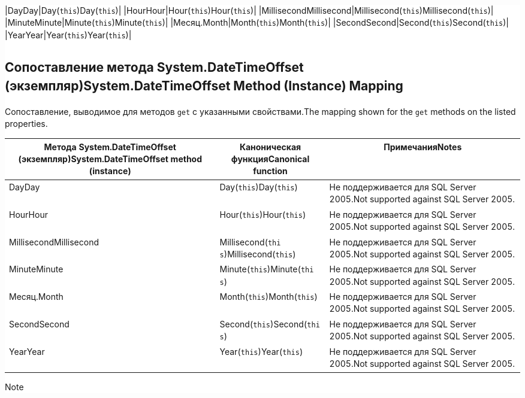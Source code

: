 |<span data-ttu-id="54f7c-237">Day</span><span class="sxs-lookup"><span data-stu-id="54f7c-237">Day</span></span>|<span data-ttu-id="54f7c-238">Day(`this`)</span><span class="sxs-lookup"><span data-stu-id="54f7c-238">Day(`this`)</span></span>|
|<span data-ttu-id="54f7c-239">Hour</span><span class="sxs-lookup"><span data-stu-id="54f7c-239">Hour</span></span>|<span data-ttu-id="54f7c-240">Hour(`this`)</span><span class="sxs-lookup"><span data-stu-id="54f7c-240">Hour(`this`)</span></span>|
|<span data-ttu-id="54f7c-241">Millisecond</span><span class="sxs-lookup"><span data-stu-id="54f7c-241">Millisecond</span></span>|<span data-ttu-id="54f7c-242">Millisecond(`this`)</span><span class="sxs-lookup"><span data-stu-id="54f7c-242">Millisecond(`this`)</span></span>|
|<span data-ttu-id="54f7c-243">Minute</span><span class="sxs-lookup"><span data-stu-id="54f7c-243">Minute</span></span>|<span data-ttu-id="54f7c-244">Minute(`this`)</span><span class="sxs-lookup"><span data-stu-id="54f7c-244">Minute(`this`)</span></span>|
|<span data-ttu-id="54f7c-245">Месяц.</span><span class="sxs-lookup"><span data-stu-id="54f7c-245">Month</span></span>|<span data-ttu-id="54f7c-246">Month(`this`)</span><span class="sxs-lookup"><span data-stu-id="54f7c-246">Month(`this`)</span></span>|
|<span data-ttu-id="54f7c-247">Second</span><span class="sxs-lookup"><span data-stu-id="54f7c-247">Second</span></span>|<span data-ttu-id="54f7c-248">Second(`this`)</span><span class="sxs-lookup"><span data-stu-id="54f7c-248">Second(`this`)</span></span>|
|<span data-ttu-id="54f7c-249">Year</span><span class="sxs-lookup"><span data-stu-id="54f7c-249">Year</span></span>|<span data-ttu-id="54f7c-250">Year(`this`)</span><span class="sxs-lookup"><span data-stu-id="54f7c-250">Year(`this`)</span></span>|

## <a name="systemdatetimeoffset-method-instance-mapping"></a><span data-ttu-id="54f7c-251">Сопоставление метода System.DateTimeOffset (экземпляр)</span><span class="sxs-lookup"><span data-stu-id="54f7c-251">System.DateTimeOffset Method (Instance) Mapping</span></span>

<span data-ttu-id="54f7c-252">Сопоставление, выводимое для методов `get` с указанными свойствами.</span><span class="sxs-lookup"><span data-stu-id="54f7c-252">The mapping shown for the `get` methods on the listed properties.</span></span>

|<span data-ttu-id="54f7c-253">Метода System.DateTimeOffset (экземпляр)</span><span class="sxs-lookup"><span data-stu-id="54f7c-253">System.DateTimeOffset method (instance)</span></span>|<span data-ttu-id="54f7c-254">Каноническая функция</span><span class="sxs-lookup"><span data-stu-id="54f7c-254">Canonical function</span></span>|<span data-ttu-id="54f7c-255">Примечания</span><span class="sxs-lookup"><span data-stu-id="54f7c-255">Notes</span></span>|
|-----------------------------------------------|------------------------|-----------|
|<span data-ttu-id="54f7c-256">Day</span><span class="sxs-lookup"><span data-stu-id="54f7c-256">Day</span></span>|<span data-ttu-id="54f7c-257">Day(`this`)</span><span class="sxs-lookup"><span data-stu-id="54f7c-257">Day(`this`)</span></span>|<span data-ttu-id="54f7c-258">Не поддерживается для SQL Server 2005.</span><span class="sxs-lookup"><span data-stu-id="54f7c-258">Not supported against SQL Server 2005.</span></span>|
|<span data-ttu-id="54f7c-259">Hour</span><span class="sxs-lookup"><span data-stu-id="54f7c-259">Hour</span></span>|<span data-ttu-id="54f7c-260">Hour(`this`)</span><span class="sxs-lookup"><span data-stu-id="54f7c-260">Hour(`this`)</span></span>|<span data-ttu-id="54f7c-261">Не поддерживается для SQL Server 2005.</span><span class="sxs-lookup"><span data-stu-id="54f7c-261">Not supported against SQL Server 2005.</span></span>|
|<span data-ttu-id="54f7c-262">Millisecond</span><span class="sxs-lookup"><span data-stu-id="54f7c-262">Millisecond</span></span>|<span data-ttu-id="54f7c-263">Millisecond(`this`)</span><span class="sxs-lookup"><span data-stu-id="54f7c-263">Millisecond(`this`)</span></span>|<span data-ttu-id="54f7c-264">Не поддерживается для SQL Server 2005.</span><span class="sxs-lookup"><span data-stu-id="54f7c-264">Not supported against SQL Server 2005.</span></span>|
|<span data-ttu-id="54f7c-265">Minute</span><span class="sxs-lookup"><span data-stu-id="54f7c-265">Minute</span></span>|<span data-ttu-id="54f7c-266">Minute(`this`)</span><span class="sxs-lookup"><span data-stu-id="54f7c-266">Minute(`this`)</span></span>|<span data-ttu-id="54f7c-267">Не поддерживается для SQL Server 2005.</span><span class="sxs-lookup"><span data-stu-id="54f7c-267">Not supported against SQL Server 2005.</span></span>|
|<span data-ttu-id="54f7c-268">Месяц.</span><span class="sxs-lookup"><span data-stu-id="54f7c-268">Month</span></span>|<span data-ttu-id="54f7c-269">Month(`this`)</span><span class="sxs-lookup"><span data-stu-id="54f7c-269">Month(`this`)</span></span>|<span data-ttu-id="54f7c-270">Не поддерживается для SQL Server 2005.</span><span class="sxs-lookup"><span data-stu-id="54f7c-270">Not supported against SQL Server 2005.</span></span>|
|<span data-ttu-id="54f7c-271">Second</span><span class="sxs-lookup"><span data-stu-id="54f7c-271">Second</span></span>|<span data-ttu-id="54f7c-272">Second(`this`)</span><span class="sxs-lookup"><span data-stu-id="54f7c-272">Second(`this`)</span></span>|<span data-ttu-id="54f7c-273">Не поддерживается для SQL Server 2005.</span><span class="sxs-lookup"><span data-stu-id="54f7c-273">Not supported against SQL Server 2005.</span></span>|
|<span data-ttu-id="54f7c-274">Year</span><span class="sxs-lookup"><span data-stu-id="54f7c-274">Year</span></span>|<span data-ttu-id="54f7c-275">Year(`this`)</span><span class="sxs-lookup"><span data-stu-id="54f7c-275">Year(`this`)</span></span>|<span data-ttu-id="54f7c-276">Не поддерживается для SQL Server 2005.</span><span class="sxs-lookup"><span data-stu-id="54f7c-276">Not supported against SQL Server 2005.</span></span>|

> [!NOTE]